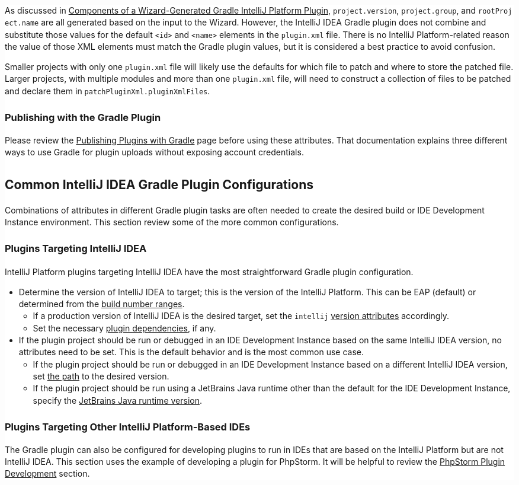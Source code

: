 As discussed in [Components of a Wizard-Generated Gradle IntelliJ Platform Plugin](prerequisites.html#components-of-a-wizard-generated-gradle-intellij-platform-plugin), `project.version`, `project.group`, and `rootProject.name` are all generated based on the input to the Wizard.
However, the IntelliJ IDEA Gradle plugin does not combine and substitute those values for the default `<id>` and `<name>` elements in the `plugin.xml` file.
There is no IntelliJ Platform-related reason the value of those XML elements must match the Gradle plugin values, but it is considered a best practice to avoid confusion.

Smaller projects with only one `plugin.xml` file will likely use the defaults for which file to patch and where to store the patched file.
Larger projects, with multiple modules and more than one `plugin.xml` file, will need to construct a collection of files to be patched and declare them in `patchPluginXml.pluginXmlFiles`.

### Publishing with the Gradle Plugin
Please review the [Publishing Plugins with Gradle](deployment.md) page before using these attributes.
That documentation explains three different ways to use Gradle for plugin uploads without exposing account credentials.


## Common IntelliJ IDEA Gradle Plugin Configurations
Combinations of attributes in different Gradle plugin tasks are often needed to create the desired build or IDE Development Instance environment.
This section review some of the more common configurations.

### Plugins Targeting IntelliJ IDEA
IntelliJ Platform plugins targeting IntelliJ IDEA have the most straightforward Gradle plugin configuration.
* Determine the version of IntelliJ IDEA to target; this is the version of the IntelliJ Platform.
  This can be EAP (default) or determined from the [build number ranges](/basics/getting_started/build_number_ranges.md). 
  * If a production version of IntelliJ IDEA is the desired target, set the `intellij` [version attributes](#intellij-platform-version) accordingly. 
  * Set the necessary [plugin dependencies](#plugin-dependencies), if any. 
* If the plugin project should be run or debugged in an IDE Development Instance based on the same IntelliJ IDEA version, no attributes need to be set. 
  This is the default behavior and is the most common use case. 
  * If the plugin project should be run or debugged in an IDE Development Instance based on a different IntelliJ IDEA version, set [the path](#running-against-alternate-versions-of-the-intellij-platform) to the desired version. 
  * If the plugin project should be run using a JetBrains Java runtime other than the default for the IDE Development Instance, specify the [JetBrains Java runtime version](#running-against-alternate-versions-of-the-java-runtime). 

### Plugins Targeting Other IntelliJ Platform-Based IDEs
The Gradle plugin can also be configured for developing plugins to run in IDEs that are based on the IntelliJ Platform but are not IntelliJ IDEA.
This section uses the example of developing a plugin for PhpStorm.
It will be helpful to review the [PhpStorm Plugin Development](/products/phpstorm/phpstorm.md) section.
